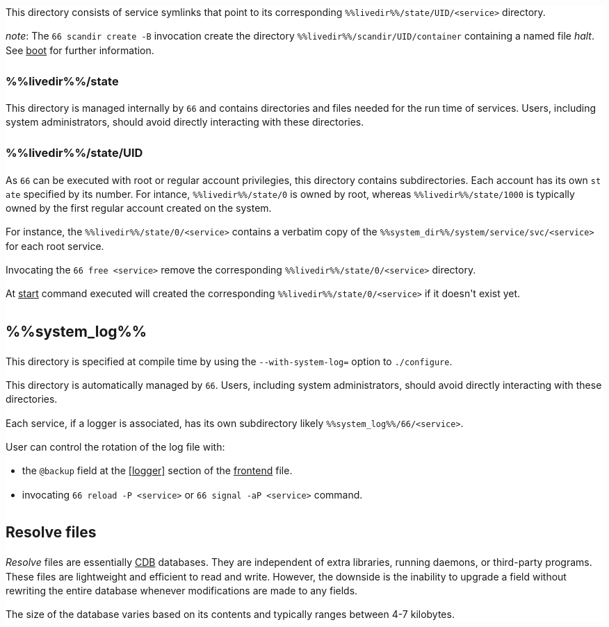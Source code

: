 This directory consists of service symlinks that point to its corresponding `%%livedir%%/state/UID/<service>` directory.

*note*: The `66 scandir create -B` invocation create the directory `%%livedir%%/scandir/UID/container` containing a named file *halt*. See [boot](66-boot.html) for further information.

### %%livedir%%/state

This directory is managed internally by `66` and contains directories and files needed for the run time of services. Users, including system administrators, should avoid directly interacting with these directories.

### %%livedir%%/state/UID

As `66` can be executed with root or regular account privilegies, this directory contains subdirectories. Each account has its own `state` specified by its number. For intance, `%%livedir%%/state/0` is owned by root, whereas `%%livedir%%/state/1000` is typically owned by the first regular account created on the system.

For instance, the `%%livedir%%/state/0/<service>` contains a verbatim copy of the `%%system_dir%%/system/service/svc/<service>` for each root service.

Invocating the `66 free <service>` remove the corresponding `%%livedir%%/state/0/<service>` directory.

At [start](66-start.html) command executed will created the corresponding `%%livedir%%/state/0/<service>` if it doesn't exist yet.

## %%system_log%%

This directory is specified at compile time by using the `--with-system-log=` option to `./configure`.

This directory is automatically managed by `66`. Users, including system administrators, should avoid directly interacting with these directories.

Each service, if a logger is associated, has its own subdirectory likely `%%system_log%%/66/<service>`.

User can control the rotation of the log file with:

- the `@backup` field at the [[logger]](66-frontend.html#section-logger) section of the [frontend](66-frontend.html) file.

- invocating `66 reload -P <service>` or `66 signal -aP <service>` command.

## Resolve files

*Resolve* files are essentially [CDB](http://cr.yp.to/cdb.html) databases. They are independent of extra libraries, running daemons, or third-party programs. These files are lightweight and efficient to read and write. However, the downside is the inability to upgrade a field without rewriting the entire database whenever modifications are made to any fields.

The size of the database varies based on its contents and typically ranges between 4-7 kilobytes.
